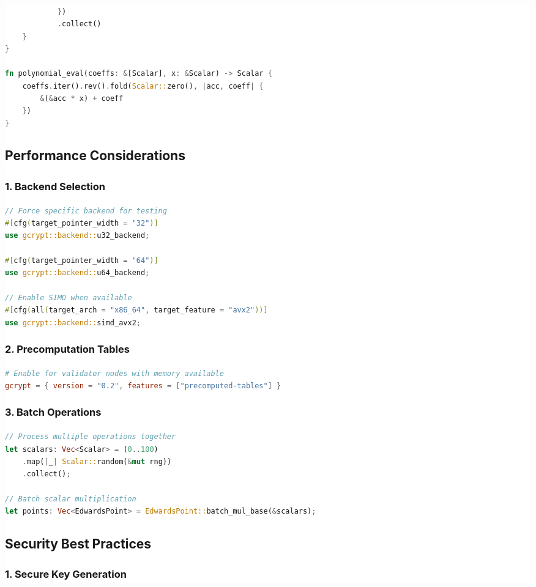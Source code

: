 ```rust
            })
            .collect()
    }
}

fn polynomial_eval(coeffs: &[Scalar], x: &Scalar) -> Scalar {
    coeffs.iter().rev().fold(Scalar::zero(), |acc, coeff| {
        &(&acc * x) + coeff
    })
}
```

## Performance Considerations

### 1. Backend Selection

```rust
// Force specific backend for testing
#[cfg(target_pointer_width = "32")]
use gcrypt::backend::u32_backend;

#[cfg(target_pointer_width = "64")]
use gcrypt::backend::u64_backend;

// Enable SIMD when available
#[cfg(all(target_arch = "x86_64", target_feature = "avx2"))]
use gcrypt::backend::simd_avx2;
```

### 2. Precomputation Tables

```toml
# Enable for validator nodes with memory available
gcrypt = { version = "0.2", features = ["precomputed-tables"] }
```

### 3. Batch Operations

```rust
// Process multiple operations together
let scalars: Vec<Scalar> = (0..100)
    .map(|_| Scalar::random(&mut rng))
    .collect();

// Batch scalar multiplication
let points: Vec<EdwardsPoint> = EdwardsPoint::batch_mul_base(&scalars);
```

## Security Best Practices

### 1. Secure Key Generation
